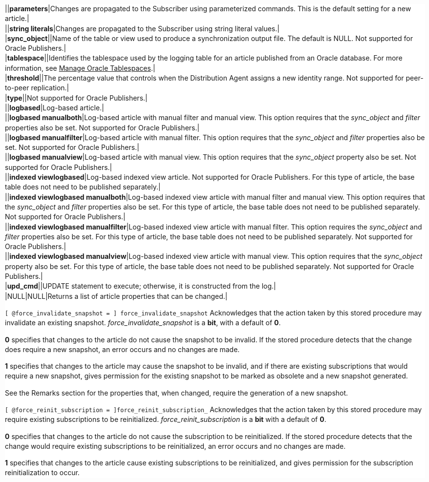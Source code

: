 ||**parameters**|Changes are propagated to the Subscriber using parameterized commands. This is the default setting for a new article.|  
||**string literals**|Changes are propagated to the Subscriber using string literal values.|  
|**sync_object**||Name of the table or view used to produce a synchronization output file. The default is NULL. Not supported for Oracle Publishers.|  
|**tablespace**||Identifies the tablespace used by the logging table for an article published from an Oracle database. For more information, see [Manage Oracle Tablespaces](../../relational-databases/replication/non-sql/manage-oracle-tablespaces.md).|  
|**threshold**||The percentage value that controls when the Distribution Agent assigns a new identity range. Not supported for peer-to-peer replication.|  
|**type**||Not supported for Oracle Publishers.|  
||**logbased**|Log-based article.|  
||**logbased manualboth**|Log-based article with manual filter and manual view. This option requires that the *sync_object* and *filter* properties also be set. Not supported for Oracle Publishers.|  
||**logbased manualfilter**|Log-based article with manual filter. This option requires that the *sync_object* and *filter* properties also be set. Not supported for Oracle Publishers.|  
||**logbased manualview**|Log-based article with manual view. This option requires that the *sync_object* property also be set. Not supported for Oracle Publishers.|  
||**indexed viewlogbased**|Log-based indexed view article. Not supported for Oracle Publishers. For this type of article, the base table does not need to be published separately.|  
||**indexed viewlogbased manualboth**|Log-based indexed view article with manual filter and manual view. This option requires that the *sync_object* and *filter* properties also be set. For this type of article, the base table does not need to be published separately. Not supported for Oracle Publishers.|  
||**indexed viewlogbased manualfilter**|Log-based indexed view article with manual filter. This option requires the *sync_object* and *filter* properties also be set. For this type of article, the base table does not need to be published separately. Not supported for Oracle Publishers.|  
||**indexed viewlogbased manualview**|Log-based indexed view article with manual view. This option requires that the *sync_object* property also be set. For this type of article, the base table does not need to be published separately. Not supported for Oracle Publishers.|  
|**upd_cmd**||UPDATE statement to execute; otherwise, it is constructed from the log.|  
|NULL|NULL|Returns a list of article properties that can be changed.|  
  
`[ @force_invalidate_snapshot = ] force_invalidate_snapshot`
 Acknowledges that the action taken by this stored procedure may invalidate an existing snapshot. *force_invalidate_snapshot* is a **bit**, with a default of **0**.  
  
 **0** specifies that changes to the article do not cause the snapshot to be invalid. If the stored procedure detects that the change does require a new snapshot, an error occurs and no changes are made.  
  
 **1** specifies that changes to the article may cause the snapshot to be invalid, and if there are existing subscriptions that would require a new snapshot, gives permission for the existing snapshot to be marked as obsolete and a new snapshot generated.  
  
 See the Remarks section for the properties that, when changed, require the generation of a new snapshot.  
  
`[ @force_reinit_subscription = ]force_reinit_subscription_`
 Acknowledges that the action taken by this stored procedure may require existing subscriptions to be reinitialized. *force_reinit_subscription* is a **bit** with a default of **0**.  
  
 **0** specifies that changes to the article do not cause the subscription to be reinitialized. If the stored procedure detects that the change would require existing subscriptions to be reinitialized, an error occurs and no changes are made.  
  
 **1** specifies that changes to the article cause existing subscriptions to be reinitialized, and gives permission for the subscription reinitialization to occur.  
  